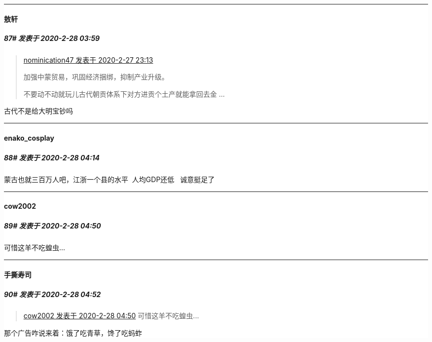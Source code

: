 





-----

####  敖轩  
##### 87#       发表于 2020-2-28 03:59



<blockquote><a href="httphttps://bbs.saraba1st.com/2b/forum.php?mod=redirect&amp;goto=findpost&amp;pid=46549872&amp;ptid=1916096" target="_blank">nominication47 发表于 2020-2-27 23:13</a>

加强中蒙贸易，巩固经济捆绑，抑制产业升级。

不要动不动就玩儿古代朝贡体系下对方进贡个土产就能拿回去金 ...</blockquote>
古代不是给大明宝钞吗







-----

####  enako_cosplay  
##### 88#       发表于 2020-2-28 04:14




蒙古也就三百万人吧，江浙一个县的水平  人均GDP还低   诚意挺足了







-----

####  cow2002  
##### 89#       发表于 2020-2-28 04:50




可惜这羊不吃蝗虫...







-----

####  手撕寿司  
##### 90#       发表于 2020-2-28 04:52



<blockquote><a href="httphttps://bbs.saraba1st.com/2b/forum.php?mod=redirect&amp;goto=findpost&amp;pid=46552167&amp;ptid=1916096" target="_blank">cow2002 发表于 2020-2-28 04:50</a>
可惜这羊不吃蝗虫...</blockquote>
那个广告咋说来着：饿了吃青草，馋了吃蚂蚱
